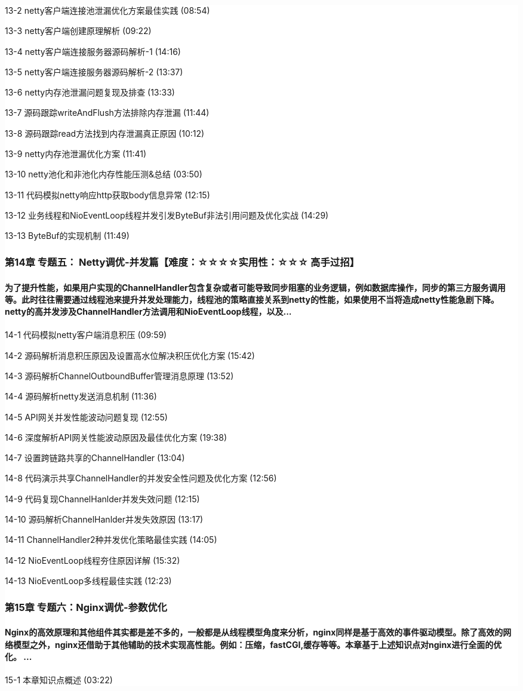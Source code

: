 13-2 netty客户端连接池泄漏优化方案最佳实践 (08:54)

13-3 netty客户端创建原理解析 (09:22)

13-4 netty客户端连接服务器源码解析-1 (14:16)

13-5 netty客户端连接服务器源码解析-2 (13:37)

13-6 netty内存池泄漏问题复现及排查 (13:33)

13-7 源码跟踪writeAndFlush方法排除内存泄漏 (11:44)

13-8 源码跟踪read方法找到内存泄漏真正原因 (10:12)

13-9 netty内存池泄漏优化方案 (11:41)

13-10 netty池化和非池化内存性能压测&总结 (03:50)

13-11 代码模拟netty响应http获取body信息异常 (12:15)

13-12 业务线程和NioEventLoop线程并发引发ByteBuf非法引用问题及优化实战 (14:29)

13-13 ByteBuf的实现机制 (11:49)


### 第14章 专题五： Netty调优-并发篇【难度：☆☆☆☆实用性：☆☆☆ 高手过招】

#### 为了提升性能，如果用户实现的ChannelHandler包含复杂或者可能导致同步阻塞的业务逻辑，例如数据库操作，同步的第三方服务调用等。此时往往需要通过线程池来提升并发处理能力，线程池的策略直接关系到netty的性能，如果使用不当将造成netty性能急剧下降。netty的高并发涉及ChannelHandler方法调用和NioEventLoop线程，以及...
14-1 代码模拟netty客户端消息积压 (09:59)

14-2 源码解析消息积压原因及设置高水位解决积压优化方案 (15:42)

14-3 源码解析ChannelOutboundBuffer管理消息原理 (13:52)

14-4 源码解析netty发送消息机制 (11:36)

14-5 API网关并发性能波动问题复现 (12:55)

14-6 深度解析API网关性能波动原因及最佳优化方案 (19:38)

14-7 设置跨链路共享的ChannelHandler (13:04)

14-8 代码演示共享ChannelHandler的并发安全性问题及优化方案 (12:56)

14-9 代码复现ChannelHanlder并发失效问题 (12:15)

14-10 源码解析ChannelHanlder并发失效原因 (13:17)

14-11 ChannelHandler2种并发优化策略最佳实践 (14:05)

14-12 NioEventLoop线程夯住原因详解 (15:32)

14-13 NioEventLoop多线程最佳实践 (12:23)


### 第15章 专题六：Nginx调优-参数优化

#### Nginx的高效原理和其他组件其实都是差不多的，一般都是从线程模型角度来分析，nginx同样是基于高效的事件驱动模型。除了高效的网络模型之外，nginx还借助于其他辅助的技术实现高性能。例如：压缩，fastCGI,缓存等等。本章基于上述知识点对nginx进行全面的优化。 ...
15-1 本章知识点概述 (03:22)
